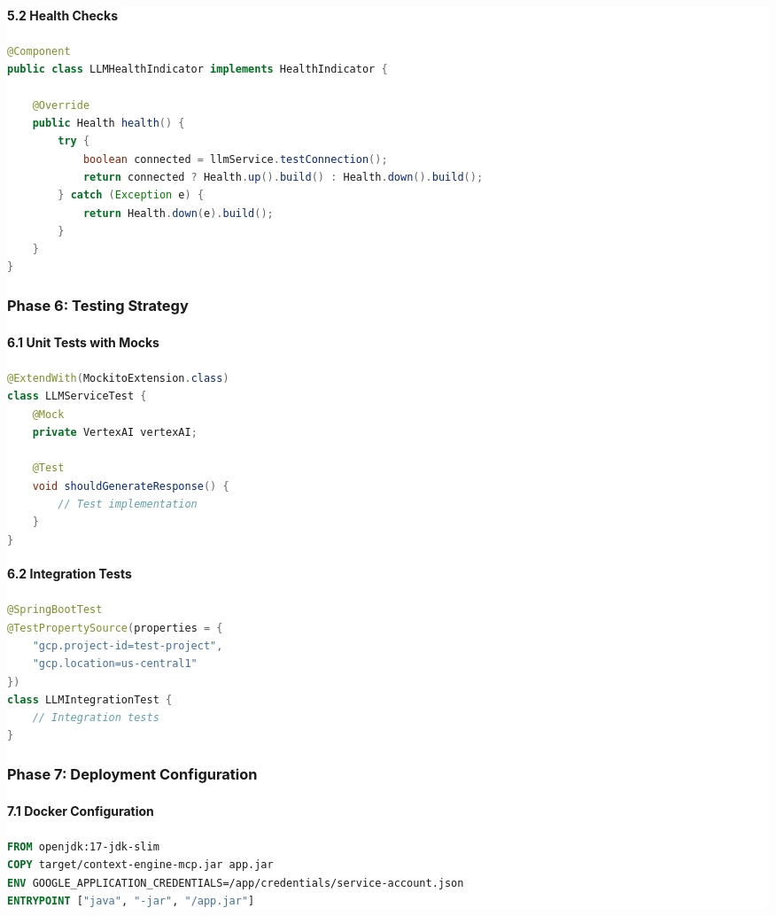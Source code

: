 #### 5.2 Health Checks
```java
@Component
public class LLMHealthIndicator implements HealthIndicator {
    
    @Override
    public Health health() {
        try {
            boolean connected = llmService.testConnection();
            return connected ? Health.up().build() : Health.down().build();
        } catch (Exception e) {
            return Health.down(e).build();
        }
    }
}
```

### Phase 6: Testing Strategy

#### 6.1 Unit Tests with Mocks
```java
@ExtendWith(MockitoExtension.class)
class LLMServiceTest {
    @Mock
    private VertexAI vertexAI;
    
    @Test
    void shouldGenerateResponse() {
        // Test implementation
    }
}
```

#### 6.2 Integration Tests
```java
@SpringBootTest
@TestPropertySource(properties = {
    "gcp.project-id=test-project",
    "gcp.location=us-central1"
})
class LLMIntegrationTest {
    // Integration tests
}
```

### Phase 7: Deployment Configuration

#### 7.1 Docker Configuration
```dockerfile
FROM openjdk:17-jdk-slim
COPY target/context-engine-mcp.jar app.jar
ENV GOOGLE_APPLICATION_CREDENTIALS=/app/credentials/service-account.json
ENTRYPOINT ["java", "-jar", "/app.jar"]
```
